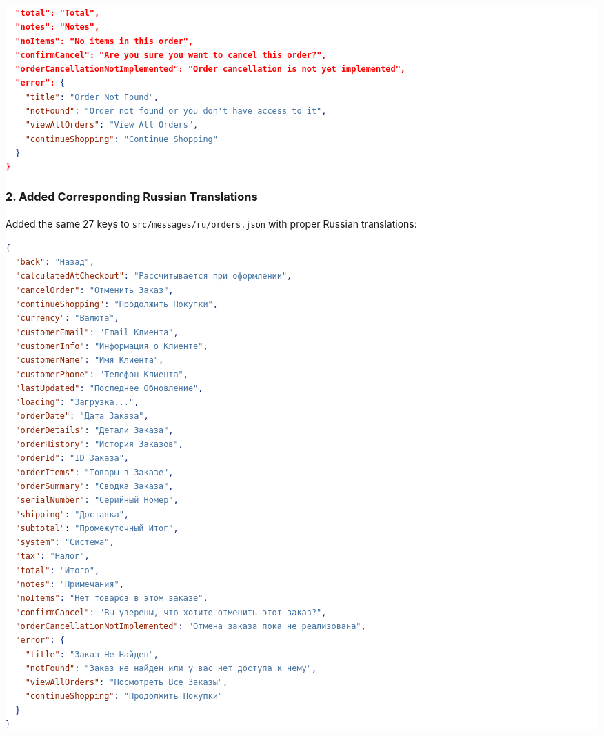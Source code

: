 ```json
  "total": "Total",
  "notes": "Notes",
  "noItems": "No items in this order",
  "confirmCancel": "Are you sure you want to cancel this order?",
  "orderCancellationNotImplemented": "Order cancellation is not yet implemented",
  "error": {
    "title": "Order Not Found",
    "notFound": "Order not found or you don't have access to it",
    "viewAllOrders": "View All Orders",
    "continueShopping": "Continue Shopping"
  }
}
```

### 2. Added Corresponding Russian Translations

Added the same 27 keys to `src/messages/ru/orders.json` with proper Russian translations:

```json
{
  "back": "Назад",
  "calculatedAtCheckout": "Рассчитывается при оформлении",
  "cancelOrder": "Отменить Заказ",
  "continueShopping": "Продолжить Покупки",
  "currency": "Валюта",
  "customerEmail": "Email Клиента",
  "customerInfo": "Информация о Клиенте",
  "customerName": "Имя Клиента",
  "customerPhone": "Телефон Клиента",
  "lastUpdated": "Последнее Обновление",
  "loading": "Загрузка...",
  "orderDate": "Дата Заказа",
  "orderDetails": "Детали Заказа",
  "orderHistory": "История Заказов",
  "orderId": "ID Заказа",
  "orderItems": "Товары в Заказе",
  "orderSummary": "Сводка Заказа",
  "serialNumber": "Серийный Номер",
  "shipping": "Доставка",
  "subtotal": "Промежуточный Итог",
  "system": "Система",
  "tax": "Налог",
  "total": "Итого",
  "notes": "Примечания",
  "noItems": "Нет товаров в этом заказе",
  "confirmCancel": "Вы уверены, что хотите отменить этот заказ?",
  "orderCancellationNotImplemented": "Отмена заказа пока не реализована",
  "error": {
    "title": "Заказ Не Найден",
    "notFound": "Заказ не найден или у вас нет доступа к нему",
    "viewAllOrders": "Посмотреть Все Заказы",
    "continueShopping": "Продолжить Покупки"
  }
}
```
